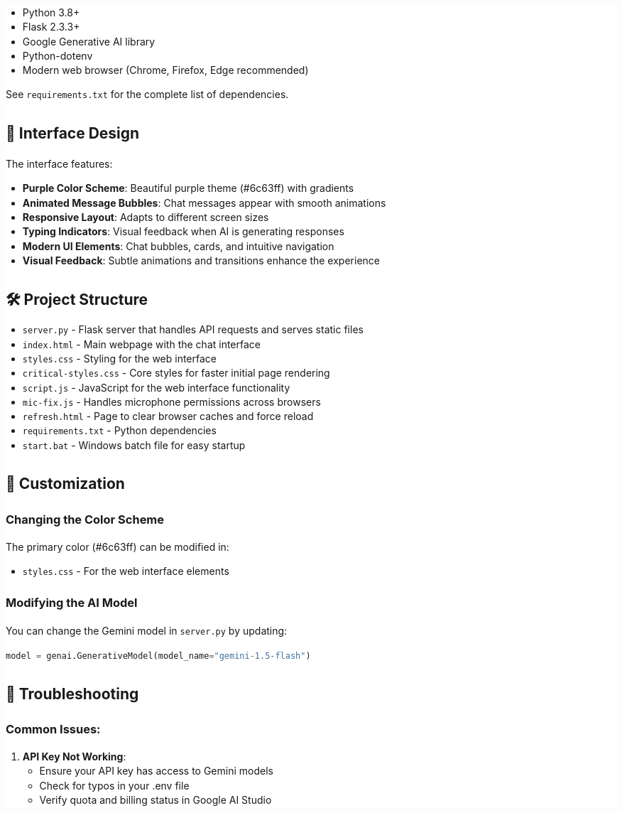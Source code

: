 - Python 3.8+
- Flask 2.3.3+
- Google Generative AI library
- Python-dotenv
- Modern web browser (Chrome, Firefox, Edge recommended)

See `requirements.txt` for the complete list of dependencies.

## 🎨 Interface Design

The interface features:

- **Purple Color Scheme**: Beautiful purple theme (#6c63ff) with gradients
- **Animated Message Bubbles**: Chat messages appear with smooth animations
- **Responsive Layout**: Adapts to different screen sizes
- **Typing Indicators**: Visual feedback when AI is generating responses
- **Modern UI Elements**: Chat bubbles, cards, and intuitive navigation
- **Visual Feedback**: Subtle animations and transitions enhance the experience

## 🛠️ Project Structure

- `server.py` - Flask server that handles API requests and serves static files
- `index.html` - Main webpage with the chat interface
- `styles.css` - Styling for the web interface
- `critical-styles.css` - Core styles for faster initial page rendering
- `script.js` - JavaScript for the web interface functionality
- `mic-fix.js` - Handles microphone permissions across browsers
- `refresh.html` - Page to clear browser caches and force reload
- `requirements.txt` - Python dependencies
- `start.bat` - Windows batch file for easy startup

## 🔧 Customization

### Changing the Color Scheme

The primary color (#6c63ff) can be modified in:
- `styles.css` - For the web interface elements

### Modifying the AI Model

You can change the Gemini model in `server.py` by updating:
```python
model = genai.GenerativeModel(model_name="gemini-1.5-flash")
```

## 🚨 Troubleshooting

### Common Issues:

1. **API Key Not Working**:
   - Ensure your API key has access to Gemini models
   - Check for typos in your .env file
   - Verify quota and billing status in Google AI Studio
